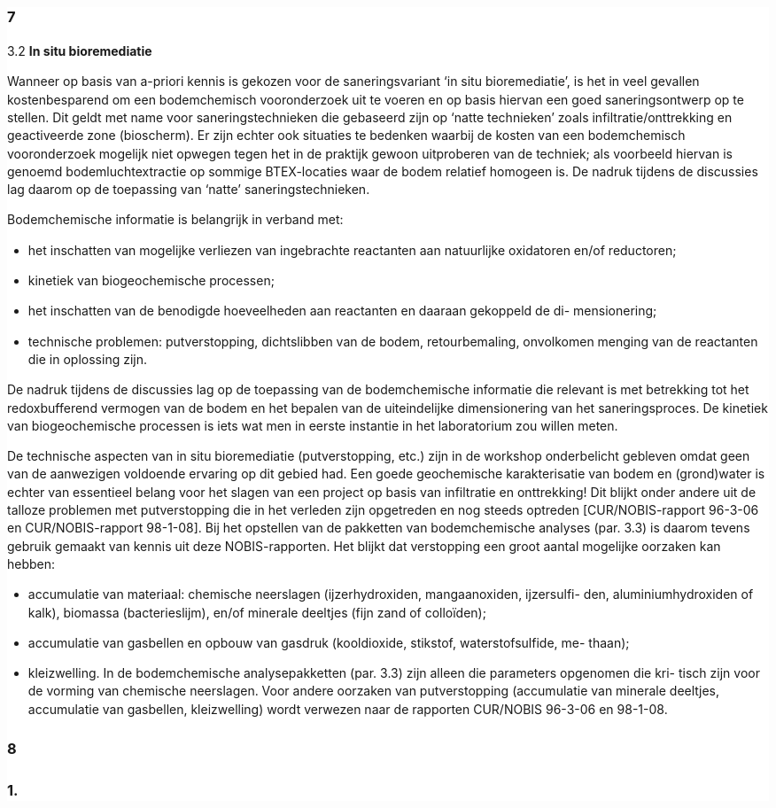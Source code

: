 
### 7 

3.2 **In situ bioremediatie** 

Wanneer op basis van a-priori kennis is gekozen voor de saneringsvariant ‘in situ bioremediatie’, is het in veel gevallen kostenbesparend om een bodemchemisch vooronderzoek uit te voeren en op basis hiervan een goed saneringsontwerp op te stellen. Dit geldt met name voor saneringstechnieken die gebaseerd zijn op ‘natte technieken’ zoals infiltratie/onttrekking en geactiveerde zone (bioscherm). Er zijn echter ook situaties te bedenken waarbij de kosten van een bodemchemisch vooronderzoek mogelijk niet opwegen tegen het in de praktijk gewoon uitproberen van de techniek; als voorbeeld hiervan is genoemd bodemluchtextractie op sommige BTEX-locaties waar de bodem relatief homogeen is. De nadruk tijdens de discussies lag daarom op de toepassing van ‘natte’ saneringstechnieken. 

Bodemchemische informatie is belangrijk in verband met: 

- het inschatten van mogelijke verliezen van ingebrachte reactanten aan natuurlijke oxidatoren     en/of reductoren; 

- kinetiek van biogeochemische processen; 

- het inschatten van de benodigde hoeveelheden aan reactanten en daaraan gekoppeld de di-     mensionering; 

- technische problemen: putverstopping, dichtslibben van de bodem, retourbemaling, onvolkomen     menging van de reactanten die in oplossing zijn. 

De nadruk tijdens de discussies lag op de toepassing van de bodemchemische informatie die relevant is met betrekking tot het redoxbufferend vermogen van de bodem en het bepalen van de uiteindelijke dimensionering van het saneringsproces. De kinetiek van biogeochemische processen is iets wat men in eerste instantie in het laboratorium zou willen meten. 

De technische aspecten van in situ bioremediatie (putverstopping, etc.) zijn in de workshop onderbelicht gebleven omdat geen van de aanwezigen voldoende ervaring op dit gebied had. Een goede geochemische karakterisatie van bodem en (grond)water is echter van essentieel belang voor het slagen van een project op basis van infiltratie en onttrekking! Dit blijkt onder andere uit de talloze problemen met putverstopping die in het verleden zijn opgetreden en nog steeds optreden [CUR/NOBIS-rapport 96-3-06 en CUR/NOBIS-rapport 98-1-08]. Bij het opstellen van de pakketten van bodemchemische analyses (par. 3.3) is daarom tevens gebruik gemaakt van kennis uit deze NOBIS-rapporten. Het blijkt dat verstopping een groot aantal mogelijke oorzaken kan hebben: 

- accumulatie van materiaal: chemische neerslagen (ijzerhydroxiden, mangaanoxiden, ijzersulfi-     den, aluminiumhydroxiden of kalk), biomassa (bacterieslijm), en/of minerale deeltjes (fijn zand of     colloïden); 

- accumulatie van gasbellen en opbouw van gasdruk (kooldioxide, stikstof, waterstofsulfide, me-     thaan); 

- kleizwelling. In de bodemchemische analysepakketten (par. 3.3) zijn alleen die parameters opgenomen die kri- tisch zijn voor de vorming van chemische neerslagen. Voor andere oorzaken van putverstopping (accumulatie van minerale deeltjes, accumulatie van gasbellen, kleizwelling) wordt verwezen naar de rapporten CUR/NOBIS 96-3-06 en 98-1-08. 


### 8 

### 1. 
